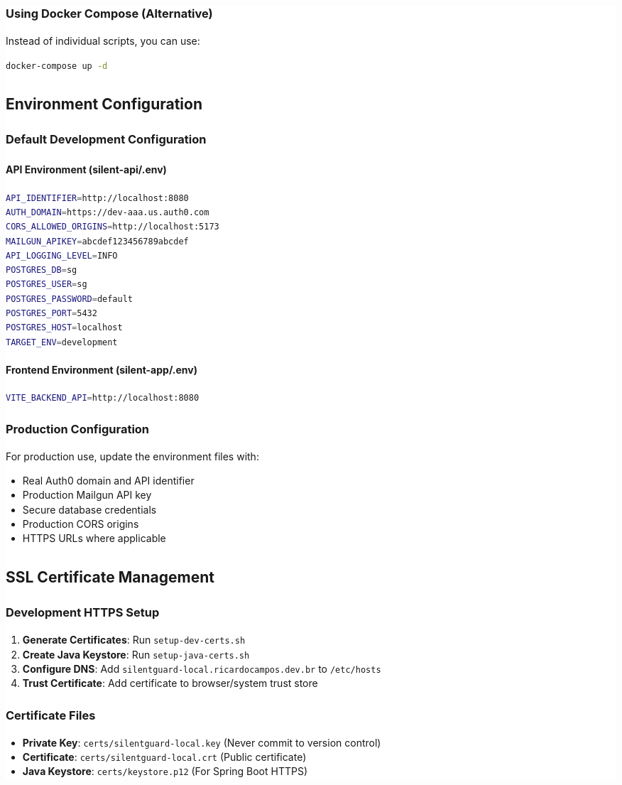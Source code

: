 ### Using Docker Compose (Alternative)
Instead of individual scripts, you can use:
```bash
docker-compose up -d
```

## Environment Configuration

### Default Development Configuration

#### API Environment (silent-api/.env)
```bash
API_IDENTIFIER=http://localhost:8080
AUTH_DOMAIN=https://dev-aaa.us.auth0.com
CORS_ALLOWED_ORIGINS=http://localhost:5173
MAILGUN_APIKEY=abcdef123456789abcdef
API_LOGGING_LEVEL=INFO
POSTGRES_DB=sg
POSTGRES_USER=sg
POSTGRES_PASSWORD=default
POSTGRES_PORT=5432
POSTGRES_HOST=localhost
TARGET_ENV=development
```

#### Frontend Environment (silent-app/.env)
```bash
VITE_BACKEND_API=http://localhost:8080
```

### Production Configuration
For production use, update the environment files with:
- Real Auth0 domain and API identifier
- Production Mailgun API key
- Secure database credentials
- Production CORS origins
- HTTPS URLs where applicable

## SSL Certificate Management

### Development HTTPS Setup
1. **Generate Certificates**: Run `setup-dev-certs.sh`
2. **Create Java Keystore**: Run `setup-java-certs.sh`
3. **Configure DNS**: Add `silentguard-local.ricardocampos.dev.br` to `/etc/hosts`
4. **Trust Certificate**: Add certificate to browser/system trust store

### Certificate Files
- **Private Key**: `certs/silentguard-local.key` (Never commit to version control)
- **Certificate**: `certs/silentguard-local.crt` (Public certificate)
- **Java Keystore**: `certs/keystore.p12` (For Spring Boot HTTPS)
